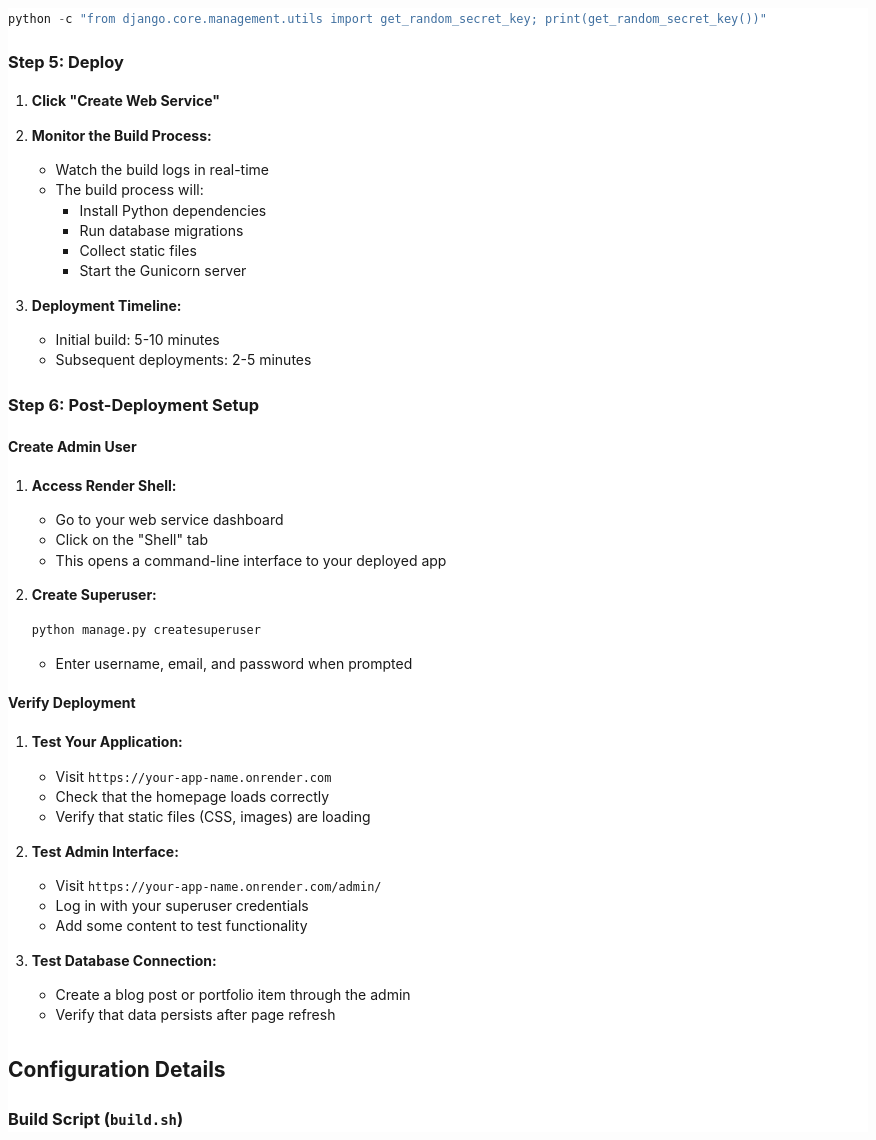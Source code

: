 ```python
python -c "from django.core.management.utils import get_random_secret_key; print(get_random_secret_key())"
```

### Step 5: Deploy

1. **Click "Create Web Service"**
2. **Monitor the Build Process:**
   - Watch the build logs in real-time
   - The build process will:
     - Install Python dependencies
     - Run database migrations
     - Collect static files
     - Start the Gunicorn server

3. **Deployment Timeline:**
   - Initial build: 5-10 minutes
   - Subsequent deployments: 2-5 minutes

### Step 6: Post-Deployment Setup

#### Create Admin User

1. **Access Render Shell:**
   - Go to your web service dashboard
   - Click on the "Shell" tab
   - This opens a command-line interface to your deployed app

2. **Create Superuser:**
   ```bash
   python manage.py createsuperuser
   ```
   - Enter username, email, and password when prompted

#### Verify Deployment

1. **Test Your Application:**
   - Visit `https://your-app-name.onrender.com`
   - Check that the homepage loads correctly
   - Verify that static files (CSS, images) are loading

2. **Test Admin Interface:**
   - Visit `https://your-app-name.onrender.com/admin/`
   - Log in with your superuser credentials
   - Add some content to test functionality

3. **Test Database Connection:**
   - Create a blog post or portfolio item through the admin
   - Verify that data persists after page refresh

## Configuration Details

### Build Script (`build.sh`)
